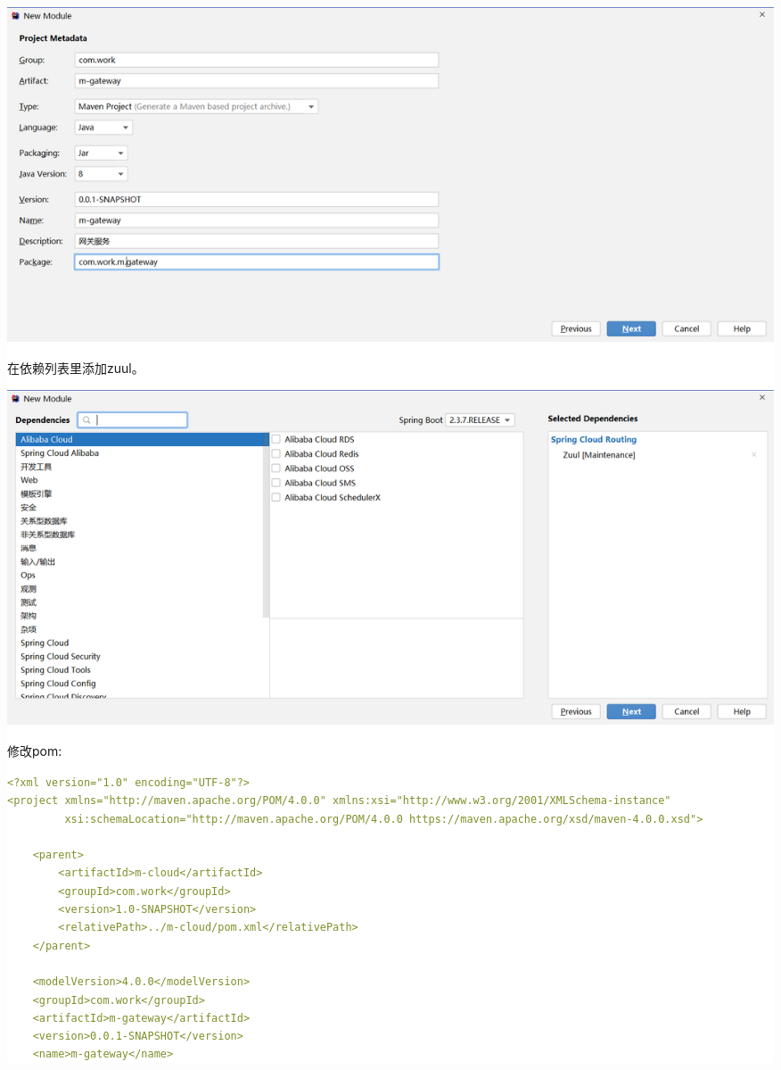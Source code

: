 ![image-20210508132358466](微服务搭建.assets/image-20210508132358466.png)

在依赖列表里添加zuul。

![image-20210508132444377](微服务搭建.assets/image-20210508132444377.png)

修改pom:

```yml
<?xml version="1.0" encoding="UTF-8"?>
<project xmlns="http://maven.apache.org/POM/4.0.0" xmlns:xsi="http://www.w3.org/2001/XMLSchema-instance"
         xsi:schemaLocation="http://maven.apache.org/POM/4.0.0 https://maven.apache.org/xsd/maven-4.0.0.xsd">

    <parent>
        <artifactId>m-cloud</artifactId>
        <groupId>com.work</groupId>
        <version>1.0-SNAPSHOT</version>
        <relativePath>../m-cloud/pom.xml</relativePath>
    </parent>

    <modelVersion>4.0.0</modelVersion>
    <groupId>com.work</groupId>
    <artifactId>m-gateway</artifactId>
    <version>0.0.1-SNAPSHOT</version>
    <name>m-gateway</name>
```